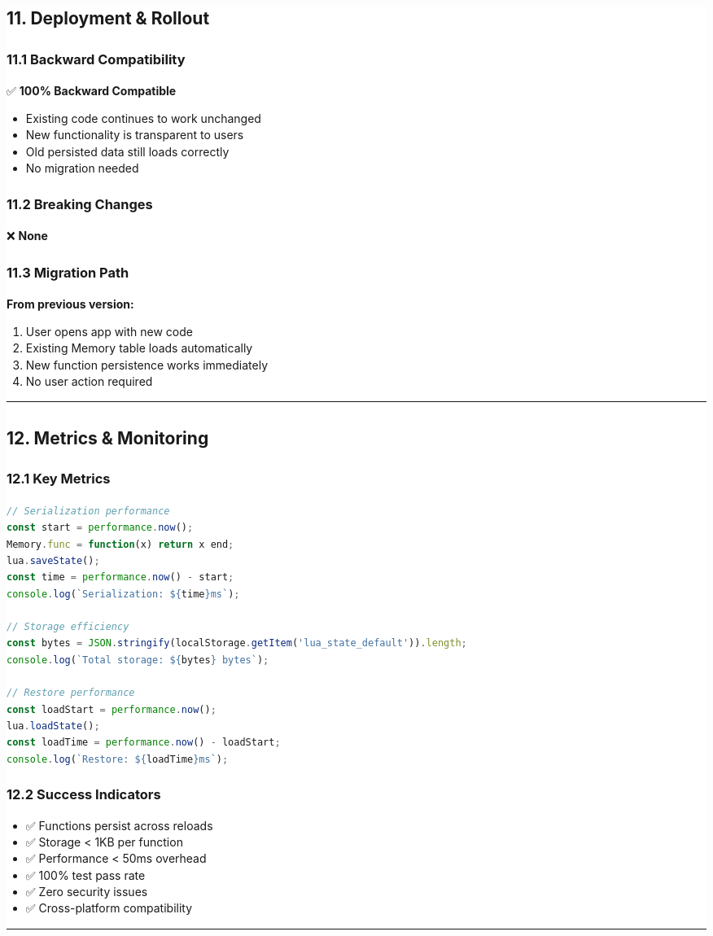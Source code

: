 
## 11. Deployment & Rollout

### 11.1 Backward Compatibility

✅ **100% Backward Compatible**

- Existing code continues to work unchanged
- New functionality is transparent to users
- Old persisted data still loads correctly
- No migration needed

### 11.2 Breaking Changes

❌ **None**

### 11.3 Migration Path

**From previous version:**
1. User opens app with new code
2. Existing Memory table loads automatically
3. New function persistence works immediately
4. No user action required

---

## 12. Metrics & Monitoring

### 12.1 Key Metrics

```javascript
// Serialization performance
const start = performance.now();
Memory.func = function(x) return x end;
lua.saveState();
const time = performance.now() - start;
console.log(`Serialization: ${time}ms`);

// Storage efficiency
const bytes = JSON.stringify(localStorage.getItem('lua_state_default')).length;
console.log(`Total storage: ${bytes} bytes`);

// Restore performance
const loadStart = performance.now();
lua.loadState();
const loadTime = performance.now() - loadStart;
console.log(`Restore: ${loadTime}ms`);
```

### 12.2 Success Indicators

- ✅ Functions persist across reloads
- ✅ Storage < 1KB per function
- ✅ Performance < 50ms overhead
- ✅ 100% test pass rate
- ✅ Zero security issues
- ✅ Cross-platform compatibility

---